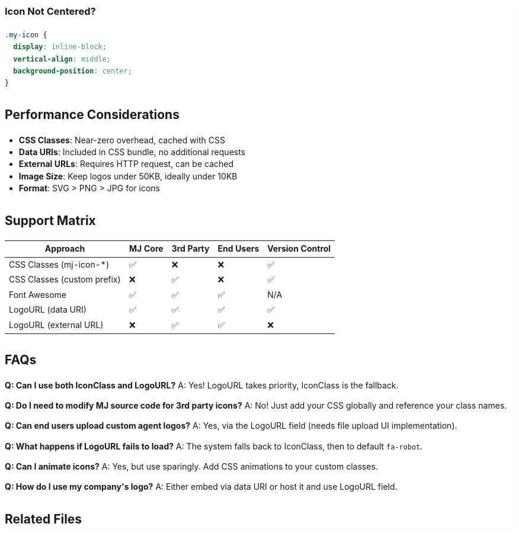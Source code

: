 ### Icon Not Centered?

```css
.my-icon {
  display: inline-block;
  vertical-align: middle;
  background-position: center;
}
```

## Performance Considerations

- **CSS Classes**: Near-zero overhead, cached with CSS
- **Data URIs**: Included in CSS bundle, no additional requests
- **External URLs**: Requires HTTP request, can be cached
- **Image Size**: Keep logos under 50KB, ideally under 10KB
- **Format**: SVG > PNG > JPG for icons

## Support Matrix

| Approach | MJ Core | 3rd Party | End Users | Version Control |
|----------|---------|-----------|-----------|-----------------|
| CSS Classes (mj-icon-*) | ✅ | ❌ | ❌ | ✅ |
| CSS Classes (custom prefix) | ❌ | ✅ | ❌ | ✅ |
| Font Awesome | ✅ | ✅ | ✅ | N/A |
| LogoURL (data URI) | ✅ | ✅ | ✅ | ✅ |
| LogoURL (external URL) | ❌ | ✅ | ✅ | ❌ |

## FAQs

**Q: Can I use both IconClass and LogoURL?**
A: Yes! LogoURL takes priority, IconClass is the fallback.

**Q: Do I need to modify MJ source code for 3rd party icons?**
A: No! Just add your CSS globally and reference your class names.

**Q: Can end users upload custom agent logos?**
A: Yes, via the LogoURL field (needs file upload UI implementation).

**Q: What happens if LogoURL fails to load?**
A: The system falls back to IconClass, then to default `fa-robot`.

**Q: Can I animate icons?**
A: Yes, but use sparingly. Add CSS animations to your custom classes.

**Q: How do I use my company's logo?**
A: Either embed via data URI or host it and use LogoURL field.

## Related Files
